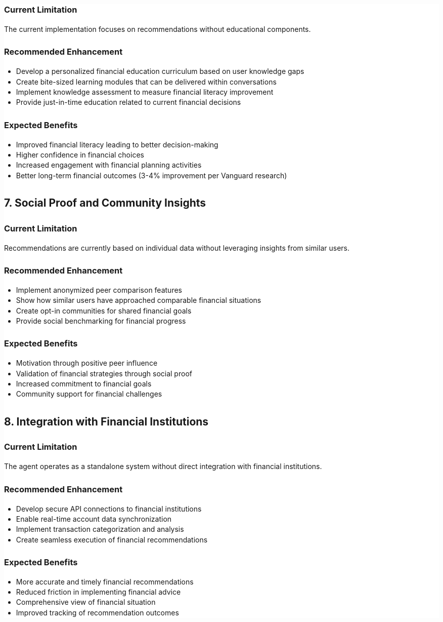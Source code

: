 ### Current Limitation
The current implementation focuses on recommendations without educational components.

### Recommended Enhancement
- Develop a personalized financial education curriculum based on user knowledge gaps
- Create bite-sized learning modules that can be delivered within conversations
- Implement knowledge assessment to measure financial literacy improvement
- Provide just-in-time education related to current financial decisions

### Expected Benefits
- Improved financial literacy leading to better decision-making
- Higher confidence in financial choices
- Increased engagement with financial planning activities
- Better long-term financial outcomes (3-4% improvement per Vanguard research)

## 7. Social Proof and Community Insights

### Current Limitation
Recommendations are currently based on individual data without leveraging insights from similar users.

### Recommended Enhancement
- Implement anonymized peer comparison features
- Show how similar users have approached comparable financial situations
- Create opt-in communities for shared financial goals
- Provide social benchmarking for financial progress

### Expected Benefits
- Motivation through positive peer influence
- Validation of financial strategies through social proof
- Increased commitment to financial goals
- Community support for financial challenges

## 8. Integration with Financial Institutions

### Current Limitation
The agent operates as a standalone system without direct integration with financial institutions.

### Recommended Enhancement
- Develop secure API connections to financial institutions
- Enable real-time account data synchronization
- Implement transaction categorization and analysis
- Create seamless execution of financial recommendations

### Expected Benefits
- More accurate and timely financial recommendations
- Reduced friction in implementing financial advice
- Comprehensive view of financial situation
- Improved tracking of recommendation outcomes
